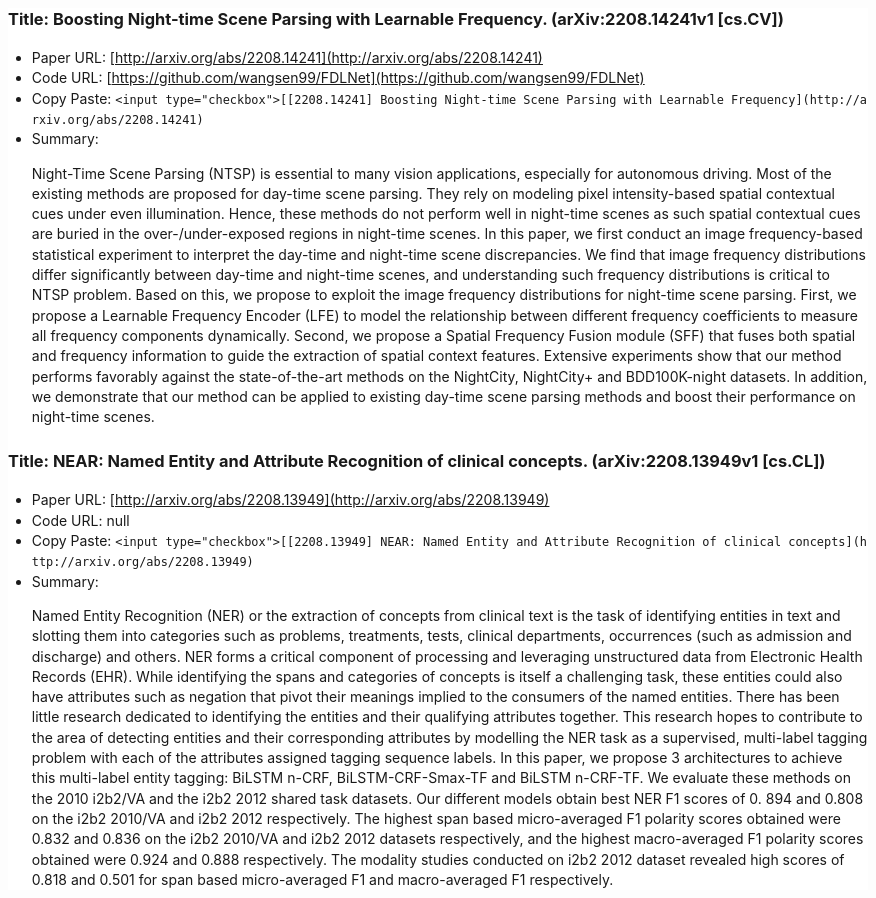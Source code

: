 ### Title: Boosting Night-time Scene Parsing with Learnable Frequency. (arXiv:2208.14241v1 [cs.CV])
* Paper URL: [http://arxiv.org/abs/2208.14241](http://arxiv.org/abs/2208.14241)
* Code URL: [https://github.com/wangsen99/FDLNet](https://github.com/wangsen99/FDLNet)
* Copy Paste: `<input type="checkbox">[[2208.14241] Boosting Night-time Scene Parsing with Learnable Frequency](http://arxiv.org/abs/2208.14241)`
* Summary: <p>Night-Time Scene Parsing (NTSP) is essential to many vision applications,
especially for autonomous driving. Most of the existing methods are proposed
for day-time scene parsing. They rely on modeling pixel intensity-based spatial
contextual cues under even illumination. Hence, these methods do not perform
well in night-time scenes as such spatial contextual cues are buried in the
over-/under-exposed regions in night-time scenes. In this paper, we first
conduct an image frequency-based statistical experiment to interpret the
day-time and night-time scene discrepancies. We find that image frequency
distributions differ significantly between day-time and night-time scenes, and
understanding such frequency distributions is critical to NTSP problem. Based
on this, we propose to exploit the image frequency distributions for night-time
scene parsing. First, we propose a Learnable Frequency Encoder (LFE) to model
the relationship between different frequency coefficients to measure all
frequency components dynamically. Second, we propose a Spatial Frequency Fusion
module (SFF) that fuses both spatial and frequency information to guide the
extraction of spatial context features. Extensive experiments show that our
method performs favorably against the state-of-the-art methods on the
NightCity, NightCity+ and BDD100K-night datasets. In addition, we demonstrate
that our method can be applied to existing day-time scene parsing methods and
boost their performance on night-time scenes.
</p>

### Title: NEAR: Named Entity and Attribute Recognition of clinical concepts. (arXiv:2208.13949v1 [cs.CL])
* Paper URL: [http://arxiv.org/abs/2208.13949](http://arxiv.org/abs/2208.13949)
* Code URL: null
* Copy Paste: `<input type="checkbox">[[2208.13949] NEAR: Named Entity and Attribute Recognition of clinical concepts](http://arxiv.org/abs/2208.13949)`
* Summary: <p>Named Entity Recognition (NER) or the extraction of concepts from clinical
text is the task of identifying entities in text and slotting them into
categories such as problems, treatments, tests, clinical departments,
occurrences (such as admission and discharge) and others. NER forms a critical
component of processing and leveraging unstructured data from Electronic Health
Records (EHR). While identifying the spans and categories of concepts is itself
a challenging task, these entities could also have attributes such as negation
that pivot their meanings implied to the consumers of the named entities. There
has been little research dedicated to identifying the entities and their
qualifying attributes together. This research hopes to contribute to the area
of detecting entities and their corresponding attributes by modelling the NER
task as a supervised, multi-label tagging problem with each of the attributes
assigned tagging sequence labels. In this paper, we propose 3 architectures to
achieve this multi-label entity tagging: BiLSTM n-CRF, BiLSTM-CRF-Smax-TF and
BiLSTM n-CRF-TF. We evaluate these methods on the 2010 i2b2/VA and the i2b2
2012 shared task datasets. Our different models obtain best NER F1 scores of 0.
894 and 0.808 on the i2b2 2010/VA and i2b2 2012 respectively. The highest span
based micro-averaged F1 polarity scores obtained were 0.832 and 0.836 on the
i2b2 2010/VA and i2b2 2012 datasets respectively, and the highest
macro-averaged F1 polarity scores obtained were 0.924 and 0.888 respectively.
The modality studies conducted on i2b2 2012 dataset revealed high scores of
0.818 and 0.501 for span based micro-averaged F1 and macro-averaged F1
respectively.
</p>
